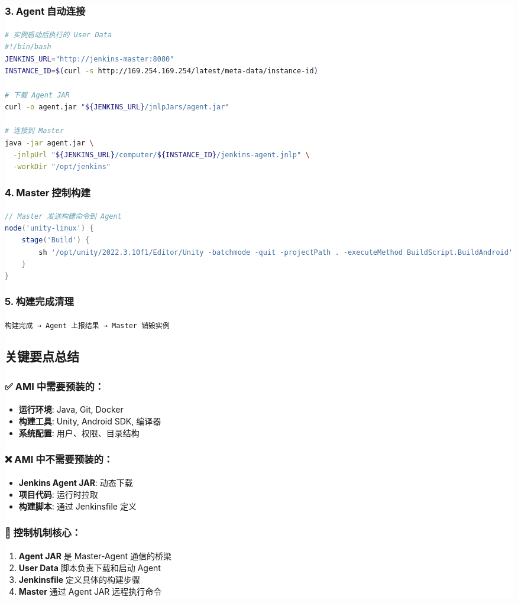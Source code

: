 ### 3. Agent 自动连接
```bash
# 实例启动后执行的 User Data
#!/bin/bash
JENKINS_URL="http://jenkins-master:8080"
INSTANCE_ID=$(curl -s http://169.254.169.254/latest/meta-data/instance-id)

# 下载 Agent JAR
curl -o agent.jar "${JENKINS_URL}/jnlpJars/agent.jar"

# 连接到 Master
java -jar agent.jar \
  -jnlpUrl "${JENKINS_URL}/computer/${INSTANCE_ID}/jenkins-agent.jnlp" \
  -workDir "/opt/jenkins"
```

### 4. Master 控制构建
```groovy
// Master 发送构建命令到 Agent
node('unity-linux') {
    stage('Build') {
        sh '/opt/unity/2022.3.10f1/Editor/Unity -batchmode -quit -projectPath . -executeMethod BuildScript.BuildAndroid'
    }
}
```

### 5. 构建完成清理
```
构建完成 → Agent 上报结果 → Master 销毁实例
```

## 关键要点总结

### ✅ AMI 中需要预装的：
- **运行环境**: Java, Git, Docker
- **构建工具**: Unity, Android SDK, 编译器
- **系统配置**: 用户、权限、目录结构

### ❌ AMI 中不需要预装的：
- **Jenkins Agent JAR**: 动态下载
- **项目代码**: 运行时拉取
- **构建脚本**: 通过 Jenkinsfile 定义

### 🔑 控制机制核心：
1. **Agent JAR** 是 Master-Agent 通信的桥梁
2. **User Data** 脚本负责下载和启动 Agent
3. **Jenkinsfile** 定义具体的构建步骤
4. **Master** 通过 Agent JAR 远程执行命令
